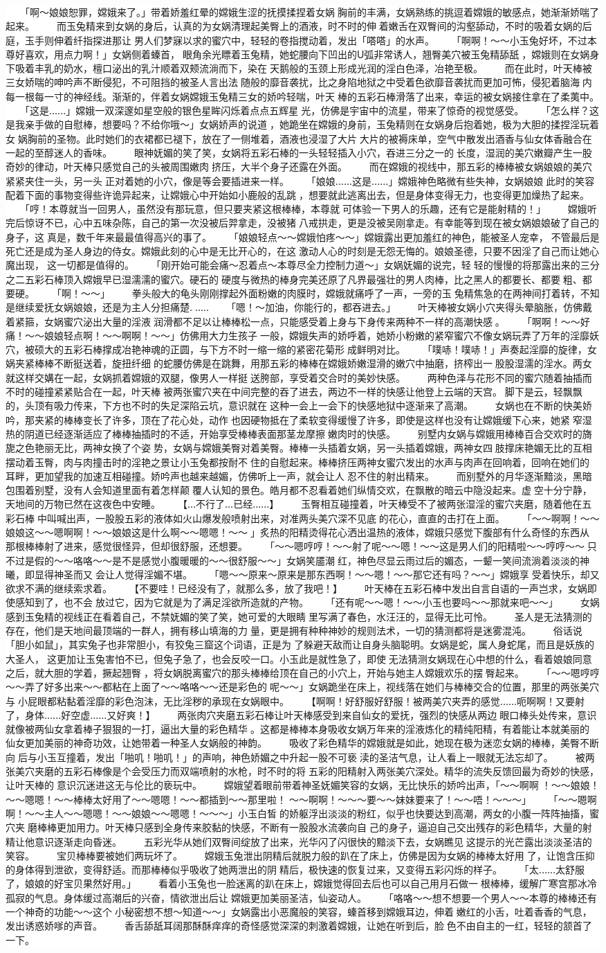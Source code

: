  　　「啊～娘娘恕罪，嫦娥来了。」带着娇羞红晕的嫦娥生涩的抚摸揉捏着女娲 胸前的丰满，女娲熟练的挑逗着嫦娥的敏感点，她渐渐娇喘了起来。
 　　而玉兔精来到女娲的身后，认真的为女娲清理起美臀上的酒液，时不时的伸 着嫩舌在双臀间的沟壑舔动，不时的吸着女娲的后庭，玉手则伸着纤指探进那让 男人们梦寐以求的蜜穴中，轻轻的卷指搅动着，发出「嗒嗒」的水声。
 　　「啊啊！～～小玉兔好坏，不过本尊好喜欢，用点力啊！」女娲侧着螓首， 眼角余光瞟着玉兔精，她蛇腰向下凹出的U弧非常诱人，翘臀美穴被玉兔精舔舐 ，嫦娥则在女娲身下吸着丰乳的奶水，檀口泌出的乳汁顺着双颊流淌而下，染在 天鹅般的玉颈上形成光润的淫白色泽，冶艳至极。
 　　而在此时，叶天棒被三女娇喘的呻吟声不断侵犯，不可阻挡的被圣人言出法 随般的靡音袭扰，比之身陷地狱之中受着色欲靡音袭扰而更加可怖，侵犯着脑海 内每一根每一寸的神经线。渐渐的，伴着女娲嫦娥玉兔精三女的娇吟轻喘，叶天 棒的五彩石棒滑落了出来，幸运的被女娲接住拿在了柔荑中。
 　　「这是......」嫦娥一双深邃如星空般的银色星眸闪烁着点点五辉星 光，仿佛是宇宙中的流星，带来了惊奇的视觉感受。
 　　「怎么样？这是我亲手做的自慰棒，想要吗？不给你哦～」女娲娇声的说道 ，她跪坐在嫦娥的身前，玉兔精则在女娲身后抱着她，极为大胆的揉捏淫玩着女 娲胸前的圣物。此时她们的衣裙都已褪下，放在了一侧堆着，酒液也浸湿了大片 大片的被褥床单，空气中散发出酒香与仙女体香融合在一起的至醇迷人的香味。
 　　眼神妩媚的笑了笑，女娲将五彩石棒的一头轻轻插入小穴，吞进三分之一的 长度，湿润的美穴嫩瓣产生一股奇妙的律动，叶天棒只感觉自己的头被周围嫩肉 挤压，大半个身子还露在外面。
 　　而在嫦娥的视线中，那五彩的棒棒被女娲娘娘的美穴紧紧夹住一头，另一头 正对着她的小穴，像是等会要插进来一样。
 　　「娘娘......这是......」嫦娥神色略微有些失神，女娲娘娘 此时的笑容配着下面的事物变得些许诡异起来，让嫦娥心中开始如小鹿般的乱跳 ，想要就此逃离出去，但是身体变得无力，也变得更加燥热了起来。
 　　「哼！本尊就当一回男人，虽然没有那玩意，但只要夹紧这根棒棒，本尊就 可体验一下男人的乐趣，还有它是能射精的！」
 　　嫦娥听完后惊讶不已，心中五味杂陈，自己的第一次没被后羿拿走，没被猪 八戒拱走，更是没被吴刚拿走。有幸能等到现在被女娲娘娘破了自己的身子，这 真是，数千年来最最值得高兴的事了。
 　　「娘娘轻点～～嫦娥怕疼～～」嫦娥露出更加羞红的神色，能被圣人宠幸， 不管最后是死亡还是成为圣人身边的侍女。嫦娥此刻的心中是无比开心的，在这 激动人心的时刻是无怨无悔的。娘娘圣德，只要不因淫了自己而让她心魔出现， 这一切都是值得的。
 　　「刚开始可能会痛～忍着点～本尊尽全力控制力道～」女娲妩媚的说完，轻 轻的慢慢的将那露出来的三分之二五彩石棒顶入嫦娥早已湿濡濡的蜜穴。硬石的 硬度与微热的棒身完美还原了凡界最强壮的男人肉棒，比之黑人的都要长、都要 粗、都要硬。
 　　「啊！～～」
 　　拳头般大的龟头刚刚撑起外面粉嫩的肉膜时，嫦娥就痛呼了一声，一旁的玉 兔精焦急的在两神间打着转，不知是继续爱抚女娲娘娘，还是为主人分担痛楚. .....
 　　「嗯！～加油，你能行的，都吞进去。」
 　　叶天棒被女娲小穴夹得头晕脑胀，仿佛戴着紧箍，女娲蜜穴泌出大量的淫液 润滑都不足以让棒棒松一点，只能感受着上身与下身传来两种不一样的高潮快感 。
 　　「啊啊！～～好痛！～～娘娘轻点啊！～～啊啊！～～」仿佛用大力生孩子 一般，嫦娥失声的娇呼着，她娇小粉嫩的紧窄蜜穴不像女娲玩弄了万年的淫靡妖 穴，被硕大的五彩石棒撑成冶艳神魂的正圆，与下方不时一缩一缩的紧密花菊形 成鲜明对比。
 　　「噗哧！噗哧！」声奏起淫靡的旋律，女娲夹紧棒棒不断挺送着，旋扭纤细 的蛇腰仿佛是在跳舞，用那五彩的棒棒在嫦娥娇嫩湿滑的嫩穴中抽磨，挤榨出一 股股湿濡的淫水。两女就这样交媾在一起，女娲抓着嫦娥的双腿，像男人一样挺 送胯部，享受着交合时的美妙快感。
 　　两种色泽与花形不同的蜜穴随着抽插而不时的碰撞紧紧贴合在一起，叶天棒 被两张蜜穴夹在中间完整的吞了进去，两边不一样的快感让他登上云端的天宫。 脚下是云，轻飘飘的，头顶有吸力传来，下方也不时的失足深陷云坑，意识就在 这种一会上一会下的快感地狱中逐渐来了高潮。
 　　女娲也在不断的快美娇吟，那夹紧的棒棒变长了许多，顶在了花心处，动作 也因硬物抵在了柔软变得缓慢了许多，即使是这样也没有让嫦娥缓下心来，她紧 窄湿热的阴道已经逐渐适应了棒棒抽插时的不适，开始享受棒棒表面那茎龙摩擦 嫩肉时的快感。
 　　别墅内女娲与嫦娥用棒棒百合交欢时的旖旎之色艳丽无比，两神女换了个姿 势，女娲与嫦娥美臀对着美臀。棒棒一头插着女娲，另一头插着嫦娥，两神女四 肢撑床艳媚无比的互相摆动着玉臀，肉与肉撞击时的淫艳之景让小玉兔都按耐不 住的自慰起来。棒棒挤压两神女蜜穴发出的水声与肉声在回响着，回响在她们的 耳畔，更加望我的加速互相碰撞。娇吟声也越来越媚，仿佛听上一声，就会让人 忍不住的射出精来。
 　　而别墅外的月华逐渐黯淡，黑暗包围着别墅，没有人会知道里面有着怎样颠 覆人认知的景色。皓月都不忍看着她们纵情交欢，在飘散的暗云中隐没起来。虚 空十分宁静，天地间的万物已然在这夜色中安睡。
 　　【...不行了...已经......】
 　　玉臀相互碰撞着，叶天棒受不了被两张湿淫的蜜穴夹磨，随着他在五彩石棒 中叫喊出声，一股股五彩的液体如火山爆发般喷射出来，对准两头美穴深不见底 的花心，直直的击打在上面。
 　　「～～啊啊！～～娘娘这～～嗯啊啊！～～娘娘这是什么啊～～嗯嗯！～～ 」炙热的阳精烫得花心洒出温热的液体，嫦娥只感觉下腹部有什么奇怪的东西从 那根棒棒射了进来，感觉很怪异，但却很舒服，还想要。
 　　「～～嗯哼哼！～～射了呢～～嗯！～～这是男人们的阳精啦～～哼哼～～ 只不过是假的～～咯咯～～是不是感觉小腹暖暖的～～很舒服～～」女娲笑靥潮 红，神色尽显云雨过后的媚态，一颦一笑间流淌着淡淡的神曦，即显得神圣而又 会让人觉得淫媚不堪。
 　　「嗯～～原来～原来是那东西啊！～～嗯！～～那它还有吗？～～」嫦娥享 受着快乐，却又欲求不满的继续索求着。
 　　【不要哇！已经没有了，就那么多，放了我吧！】
 　　叶天棒在五彩石棒中发出自言自语的一声岂求，女娲即使感知到了，也不会 放过它，因为它就是为了满足淫欲所造就的产物。
 　　「还有呢～～嗯！～～小玉也要吗～～那就来吧～～」
 　　女娲感到玉兔精的视线正在看着自己，不禁妩媚的笑了笑，她可爱的大眼睛 里写满了春色，水汪汪的，显得无比可怜。
 　　圣人是无法猜测的存在，他们是天地间最顶端的一群人，拥有移山填海的力 量，更是拥有种种神妙的规则法术，一切的猜测都将是迷雾混沌。
 　　俗话说「胆小如鼠」，其实兔子也非常胆小，有狡兔三窟这个词语，正是为 了躲避天敌而让自身头脑聪明。女娲是蛇，属人身蛇尾，而且是妖族的大圣人， 这更加让玉兔害怕不已，但兔子急了，也会反咬一口。小玉此是就性急了，即使 无法猜测女娲现在心中想的什么，看着娘娘同意之后，就大胆的学着，撅起翘臀 ，将女娲脱离蜜穴的那头棒棒给顶在自己的小穴上，开始与她主人嫦娥欢乐的摆 臀起来。
 　　「～～嗯哼哼～～弄了好多出来～～都粘在上面了～～咯咯～～还是彩色的 呢～～」女娲跪坐在床上，视线落在她们与棒棒交合的位置，那里的两张美穴与 小屁眼都粘黏着淫靡的彩色泡沬，无比淫秽的承现在女娲眼中。
 　　【啊啊！好舒服好舒服！被两美穴夹弄的感觉......呃啊啊！又要射 了，身体......好空虚......又好爽！】
 　　两张肉穴夹磨五彩石棒让叶天棒感受到来自仙女的爱抚，强烈的快感从两边 眼口棒头处传来，意识就像被两仙女拿着棒子狠狠的一打，逼出大量的彩色精华 。这都是棒棒本身吸收女娲万年来的淫液炼化的精纯阳精，有着能让本就美丽的 仙女更加美丽的神奇功效，让她带着一种圣人女娲般的神韵。
 　　吸收了彩色精华的嫦娥就是如此，她现在极为迷恋女娲的棒棒，美臀不断向 后与小玉互撞着，发出「啪叽！啪叽！」的声响，神色娇媚之中升起一股不可亵 渎的圣洁气息，让人看上一眼就无法忘却了。
 　　被两张美穴夹磨的五彩石棒像是个会受压力而双端喷射的水枪，时不时的将 五彩的阳精射入两张美穴深处。精华的流失反馈回最为奇妙的快感，让叶天棒的 意识沉迷进这无与伦比的亵玩中。
 　　嫦娥望着眼前带着神圣妩媚笑容的女娲，无比快乐的娇吟出声，「～～啊啊 ！～～娘娘！～～嗯嗯！～～棒棒太好用了～～嗯嗯！～～都插到～～那里啦！ ～～啊啊！～～～要～～妹妹要来了！～～唔！～～～」
 　　「～～嗯啊啊！～～主人～～嗯嗯！～～娘娘～～嗯嗯！～～～」小玉白皙 的娇躯浮出淡淡的粉红，似乎也快要达到高潮，两女的小腹一阵阵抽搐，蜜穴夹 磨棒棒更加用力。叶天棒只感到全身传来胶黏的快感，不断有一股股水流袭向自 己的身子，逼迫自己交出残存的彩色精华，大量的射精让他意识逐渐走向昏迷。
 　　五彩光华从她们双臀间绽放了出来，光华闪了闪很快的黯淡下去，女娲瞧见 这提示的光芒露出淡淡圣洁的笑容。
 　　宝贝棒棒要被她们两玩坏了。
 　　嫦娥玉兔泄出阴精后就脱力般的趴在了床上，仿佛是因为女娲的棒棒太好用 了，让饱含压抑的身体得到泄欲，变得舒适。而那棒棒似乎吸收了她两泄出的阴 精后，极快速的恢复过来，又变得五彩闪烁的样子。
 　　「太......太舒服了，娘娘的好宝贝果然好用。」
 　　看着小玉兔也一脸迷离的趴在床上，嫦娥觉得回去后也可以自己用月石做一 根棒棒，缓解广寒宫那冰冷孤寂的气息。身体缓过高潮后的兴奋，情欲泄出后让 嫦娥更加美丽圣洁，仙姿动人。
 　　「咯咯～～想不想要一个男人～～本尊的棒棒还有一个神奇的功能～～这个 小秘密想不想～知道～～」女娲露出小恶魔般的笑容，螓首移到嫦娥耳边，伸着 嫩红的小舌，吐着香香的气息，发出诱惑娇嗲的声音。
 　　香舌舔舐耳阔那酥酥痒痒的奇怪感觉深深的刺激着嫦娥，让她在听到后，脸 色不由自主的一红，轻轻的颔首了一下。